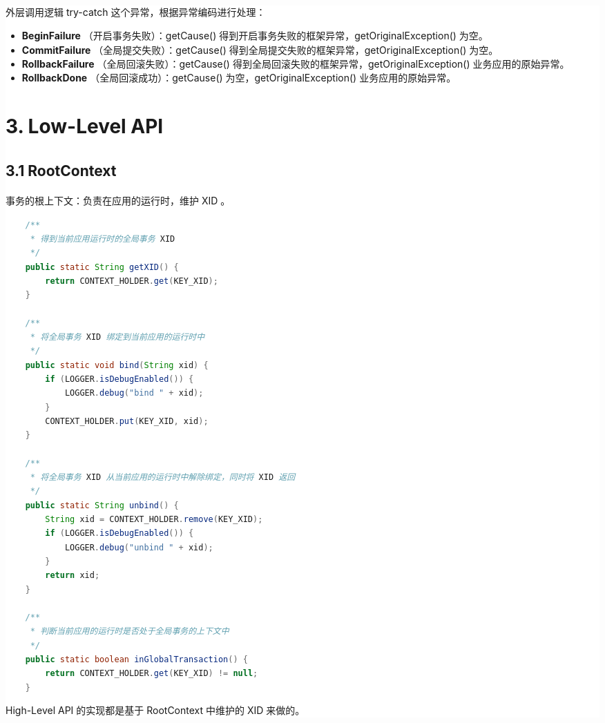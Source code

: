 外层调用逻辑 try-catch 这个异常，根据异常编码进行处理：

- **BeginFailure** （开启事务失败）：getCause() 得到开启事务失败的框架异常，getOriginalException() 为空。
- **CommitFailure** （全局提交失败）：getCause() 得到全局提交失败的框架异常，getOriginalException() 为空。
- **RollbackFailure** （全局回滚失败）：getCause() 得到全局回滚失败的框架异常，getOriginalException() 业务应用的原始异常。
- **RollbackDone** （全局回滚成功）：getCause() 为空，getOriginalException() 业务应用的原始异常。

# 3. Low-Level API

## 3.1 RootContext

事务的根上下文：负责在应用的运行时，维护 XID 。

```java
    /**
     * 得到当前应用运行时的全局事务 XID
     */
    public static String getXID() {
        return CONTEXT_HOLDER.get(KEY_XID);
    }

    /**
     * 将全局事务 XID 绑定到当前应用的运行时中
     */
    public static void bind(String xid) {
        if (LOGGER.isDebugEnabled()) {
            LOGGER.debug("bind " + xid);
        }
        CONTEXT_HOLDER.put(KEY_XID, xid);
    }

    /**
     * 将全局事务 XID 从当前应用的运行时中解除绑定，同时将 XID 返回
     */
    public static String unbind() {
        String xid = CONTEXT_HOLDER.remove(KEY_XID);
        if (LOGGER.isDebugEnabled()) {
            LOGGER.debug("unbind " + xid);
        }
        return xid;
    }

    /**
     * 判断当前应用的运行时是否处于全局事务的上下文中
     */
    public static boolean inGlobalTransaction() {
        return CONTEXT_HOLDER.get(KEY_XID) != null;
    }
```
High-Level API 的实现都是基于 RootContext 中维护的 XID 来做的。
